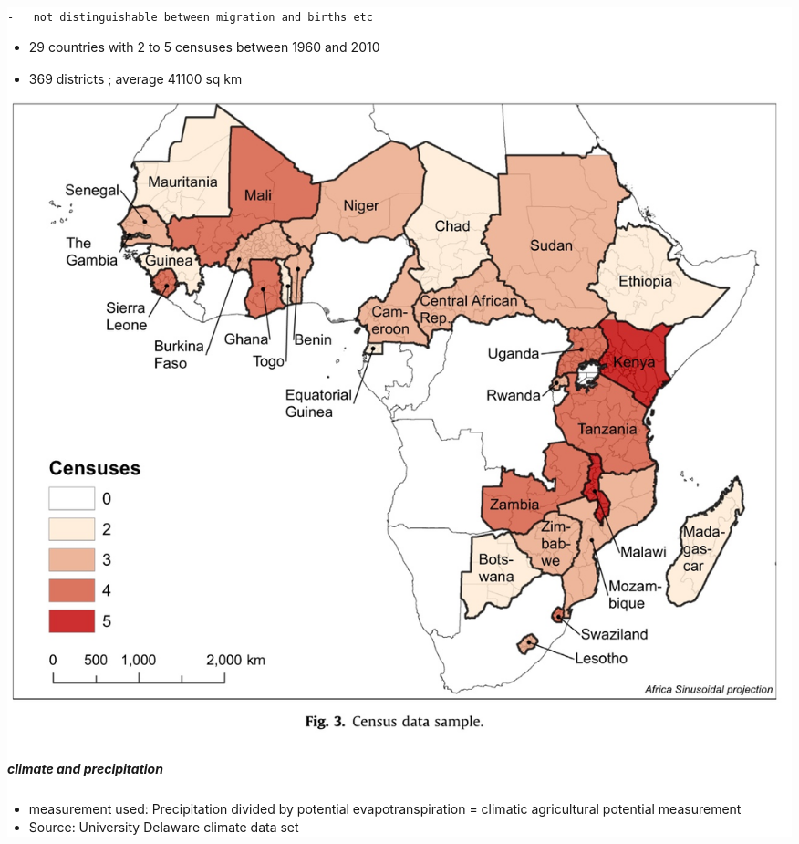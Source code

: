     -   not distinguishable between migration and births etc

-   29 countries with 2 to 5 censuses between 1960 and 2010

-   369 districts ; average 41100 sq km

![2022-05-23_14.42.26](../../images/2022-05-23_14.42.26.jpg)

##### climate and precipitation

-   measurement used: Precipitation divided by potential evapotranspiration = climatic agricultural potential measurement
-   Source: University Delaware climate data set

